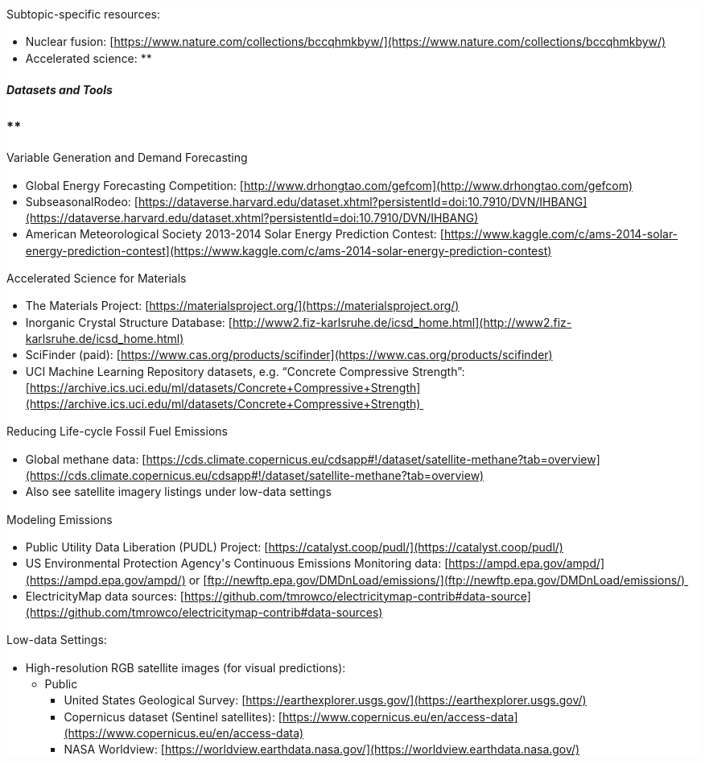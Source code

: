 
Subtopic-specific resources:

- Nuclear fusion: [https://www.nature.com/collections/bccqhmkbyw/](https://www.nature.com/collections/bccqhmkbyw/) 
- Accelerated science: 
 **

##### Datasets and Tools 

### ** 

Variable Generation and Demand Forecasting

- Global Energy Forecasting Competition: [http://www.drhongtao.com/gefcom](http://www.drhongtao.com/gefcom) 
- SubseasonalRodeo: [https://dataverse.harvard.edu/dataset.xhtml?persistentId=doi:10.7910/DVN/IHBANG](https://dataverse.harvard.edu/dataset.xhtml?persistentId=doi:10.7910/DVN/IHBANG) 
- American Meteorological Society 2013-2014 Solar Energy Prediction Contest: [https://www.kaggle.com/c/ams-2014-solar-energy-prediction-contest](https://www.kaggle.com/c/ams-2014-solar-energy-prediction-contest) 
 

Accelerated Science for Materials

- The Materials Project: [https://materialsproject.org/](https://materialsproject.org/) 
- Inorganic Crystal Structure Database: [http://www2.fiz-karlsruhe.de/icsd_home.html](http://www2.fiz-karlsruhe.de/icsd_home.html) 
- SciFinder (paid): [https://www.cas.org/products/scifinder](https://www.cas.org/products/scifinder) 
- UCI Machine Learning Repository datasets, e.g. “Concrete Compressive Strength”: [https://archive.ics.uci.edu/ml/datasets/Concrete+Compressive+Strength](https://archive.ics.uci.edu/ml/datasets/Concrete+Compressive+Strength)  
 

Reducing Life-cycle Fossil Fuel Emissions

- Global methane data: [https://cds.climate.copernicus.eu/cdsapp#!/dataset/satellite-methane?tab=overview](https://cds.climate.copernicus.eu/cdsapp#!/dataset/satellite-methane?tab=overview) 
- Also see satellite imagery listings under low-data settings 
 

Modeling Emissions

- Public Utility Data Liberation (PUDL) Project: [https://catalyst.coop/pudl/](https://catalyst.coop/pudl/) 
- US Environmental Protection Agency's Continuous Emissions Monitoring data: [https://ampd.epa.gov/ampd/](https://ampd.epa.gov/ampd/) or [ftp://newftp.epa.gov/DMDnLoad/emissions/](ftp://newftp.epa.gov/DMDnLoad/emissions/)  
- ElectricityMap data sources: [https://github.com/tmrowco/electricitymap-contrib#data-source](https://github.com/tmrowco/electricitymap-contrib#data-sources) 
 

Low-data Settings:

- High-resolution RGB satellite images (for visual predictions):  
    - Public 
        - United States Geological Survey: [https://earthexplorer.usgs.gov/](https://earthexplorer.usgs.gov/) 
        - Copernicus dataset (Sentinel satellites): [https://www.copernicus.eu/en/access-data](https://www.copernicus.eu/en/access-data) 
        - NASA Worldview: [https://worldview.earthdata.nasa.gov/](https://worldview.earthdata.nasa.gov/) 
